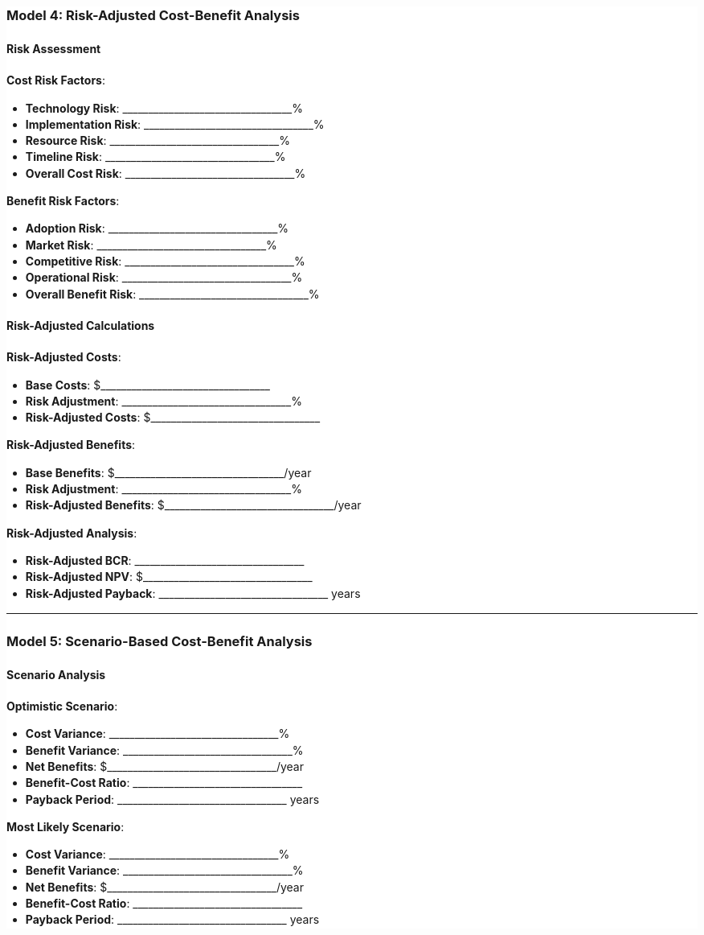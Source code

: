 
### **Model 4: Risk-Adjusted Cost-Benefit Analysis**

#### **Risk Assessment**
**Cost Risk Factors**:
- **Technology Risk**: _________________________________%
- **Implementation Risk**: _________________________________%
- **Resource Risk**: _________________________________%
- **Timeline Risk**: _________________________________%
- **Overall Cost Risk**: _________________________________%

**Benefit Risk Factors**:
- **Adoption Risk**: _________________________________%
- **Market Risk**: _________________________________%
- **Competitive Risk**: _________________________________%
- **Operational Risk**: _________________________________%
- **Overall Benefit Risk**: _________________________________%

#### **Risk-Adjusted Calculations**
**Risk-Adjusted Costs**:
- **Base Costs**: $_________________________________
- **Risk Adjustment**: _________________________________%
- **Risk-Adjusted Costs**: $_________________________________

**Risk-Adjusted Benefits**:
- **Base Benefits**: $_________________________________/year
- **Risk Adjustment**: _________________________________%
- **Risk-Adjusted Benefits**: $_________________________________/year

**Risk-Adjusted Analysis**:
- **Risk-Adjusted BCR**: _________________________________
- **Risk-Adjusted NPV**: $_________________________________
- **Risk-Adjusted Payback**: _________________________________ years

---

### **Model 5: Scenario-Based Cost-Benefit Analysis**

#### **Scenario Analysis**
**Optimistic Scenario**:
- **Cost Variance**: _________________________________%
- **Benefit Variance**: _________________________________%
- **Net Benefits**: $_________________________________/year
- **Benefit-Cost Ratio**: _________________________________
- **Payback Period**: _________________________________ years

**Most Likely Scenario**:
- **Cost Variance**: _________________________________%
- **Benefit Variance**: _________________________________%
- **Net Benefits**: $_________________________________/year
- **Benefit-Cost Ratio**: _________________________________
- **Payback Period**: _________________________________ years
